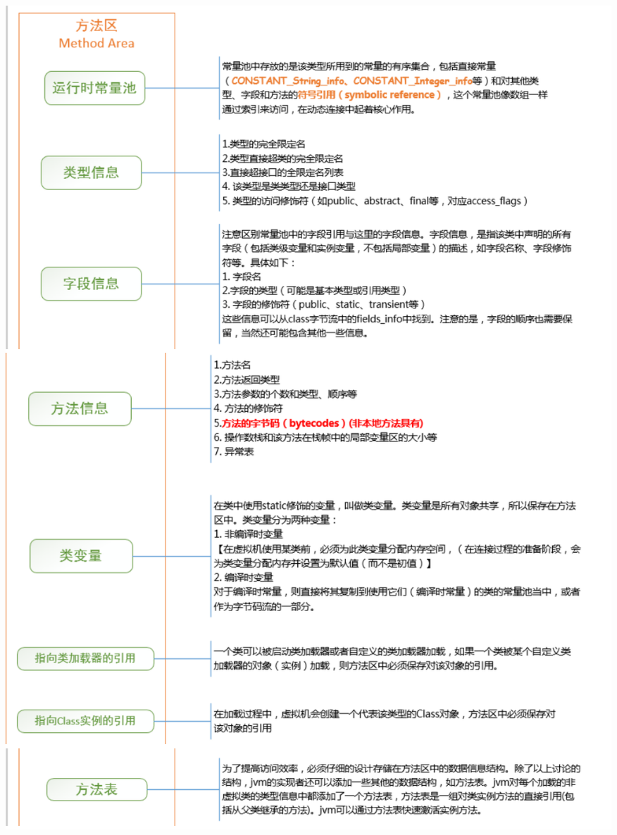 ![](../../pic/2019-06-01-10-46-46.png)
![](../../pic/2019-06-01-10-47-34.png)
![](../../pic/2019-06-01-10-48-14.png)

